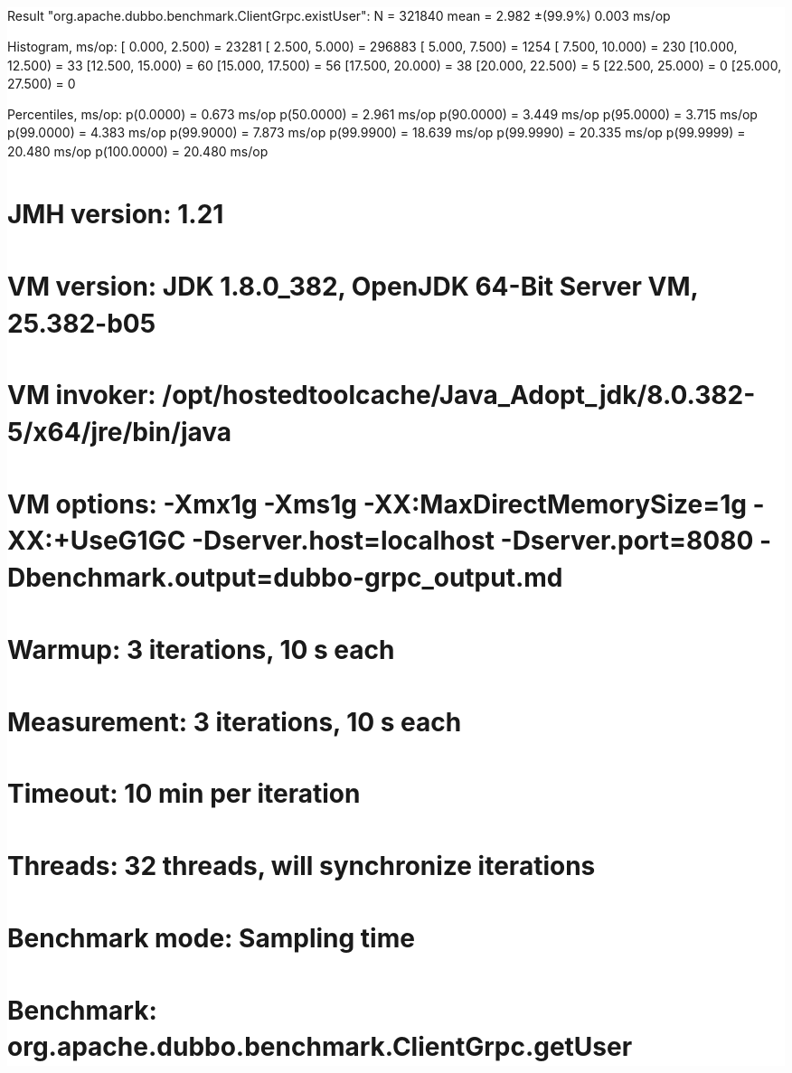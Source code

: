 

Result "org.apache.dubbo.benchmark.ClientGrpc.existUser":
  N = 321840
  mean =      2.982 ±(99.9%) 0.003 ms/op

  Histogram, ms/op:
    [ 0.000,  2.500) = 23281 
    [ 2.500,  5.000) = 296883 
    [ 5.000,  7.500) = 1254 
    [ 7.500, 10.000) = 230 
    [10.000, 12.500) = 33 
    [12.500, 15.000) = 60 
    [15.000, 17.500) = 56 
    [17.500, 20.000) = 38 
    [20.000, 22.500) = 5 
    [22.500, 25.000) = 0 
    [25.000, 27.500) = 0 

  Percentiles, ms/op:
      p(0.0000) =      0.673 ms/op
     p(50.0000) =      2.961 ms/op
     p(90.0000) =      3.449 ms/op
     p(95.0000) =      3.715 ms/op
     p(99.0000) =      4.383 ms/op
     p(99.9000) =      7.873 ms/op
     p(99.9900) =     18.639 ms/op
     p(99.9990) =     20.335 ms/op
     p(99.9999) =     20.480 ms/op
    p(100.0000) =     20.480 ms/op


# JMH version: 1.21
# VM version: JDK 1.8.0_382, OpenJDK 64-Bit Server VM, 25.382-b05
# VM invoker: /opt/hostedtoolcache/Java_Adopt_jdk/8.0.382-5/x64/jre/bin/java
# VM options: -Xmx1g -Xms1g -XX:MaxDirectMemorySize=1g -XX:+UseG1GC -Dserver.host=localhost -Dserver.port=8080 -Dbenchmark.output=dubbo-grpc_output.md
# Warmup: 3 iterations, 10 s each
# Measurement: 3 iterations, 10 s each
# Timeout: 10 min per iteration
# Threads: 32 threads, will synchronize iterations
# Benchmark mode: Sampling time
# Benchmark: org.apache.dubbo.benchmark.ClientGrpc.getUser
